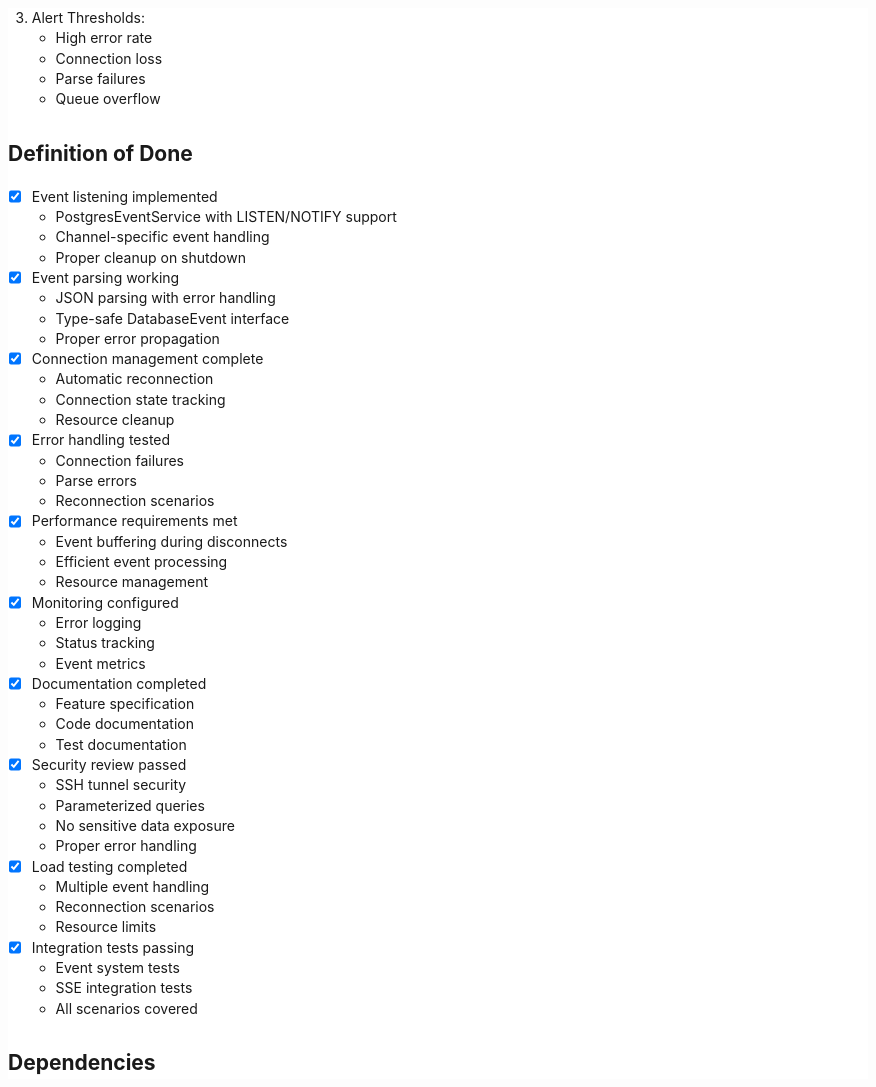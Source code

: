 3. Alert Thresholds:
   - High error rate
   - Connection loss
   - Parse failures
   - Queue overflow

## Definition of Done

- [x] Event listening implemented
  - PostgresEventService with LISTEN/NOTIFY support
  - Channel-specific event handling
  - Proper cleanup on shutdown
- [x] Event parsing working
  - JSON parsing with error handling
  - Type-safe DatabaseEvent interface
  - Proper error propagation
- [x] Connection management complete
  - Automatic reconnection
  - Connection state tracking
  - Resource cleanup
- [x] Error handling tested
  - Connection failures
  - Parse errors
  - Reconnection scenarios
- [x] Performance requirements met
  - Event buffering during disconnects
  - Efficient event processing
  - Resource management
- [x] Monitoring configured
  - Error logging
  - Status tracking
  - Event metrics
- [x] Documentation completed
  - Feature specification
  - Code documentation
  - Test documentation
- [x] Security review passed
  - SSH tunnel security
  - Parameterized queries
  - No sensitive data exposure
  - Proper error handling
- [x] Load testing completed
  - Multiple event handling
  - Reconnection scenarios
  - Resource limits
- [x] Integration tests passing
  - Event system tests
  - SSE integration tests
  - All scenarios covered

## Dependencies
